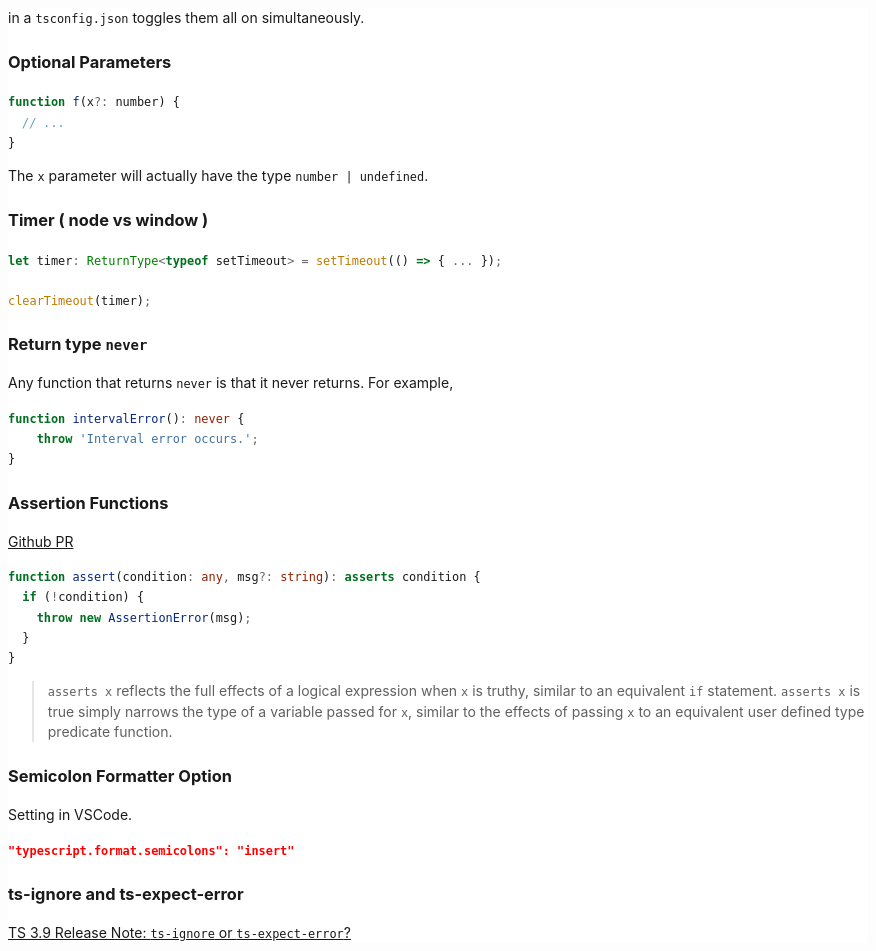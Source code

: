 in a `tsconfig.json` toggles them all on simultaneously.

### Optional Parameters

```js
function f(x?: number) {
  // ...
}
```

The `x` parameter will actually have the type `number | undefined`.

### Timer ( node vs window )

```ts
let timer: ReturnType<typeof setTimeout> = setTimeout(() => { ... });

clearTimeout(timer);
```

### Return type `never`

Any function that returns `never` is that it never returns. For example,

```ts
function intervalError(): never {
    throw 'Interval error occurs.';
}
```

### Assertion Functions

[Github PR](https://github.com/microsoft/TypeScript/pull/32695)

```ts
function assert(condition: any, msg?: string): asserts condition {
  if (!condition) {
    throw new AssertionError(msg);
  }
}
```

> `asserts x` reflects the full effects of a logical expression when `x` is truthy, similar to an equivalent `if` statement. `asserts x` is true simply narrows the type of a variable passed for `x`, similar to the effects of passing `x` to an equivalent user defined type predicate function.

### Semicolon Formatter Option

Setting in VSCode.

```json
"typescript.format.semicolons": "insert"
```

### ts-ignore and ts-expect-error

[TS 3.9 Release Note: `ts-ignore` or `ts-expect-error`?](https://www.typescriptlang.org/docs/handbook/release-notes/typescript-3-9.html#ts-ignore-or-ts-expect-error)

